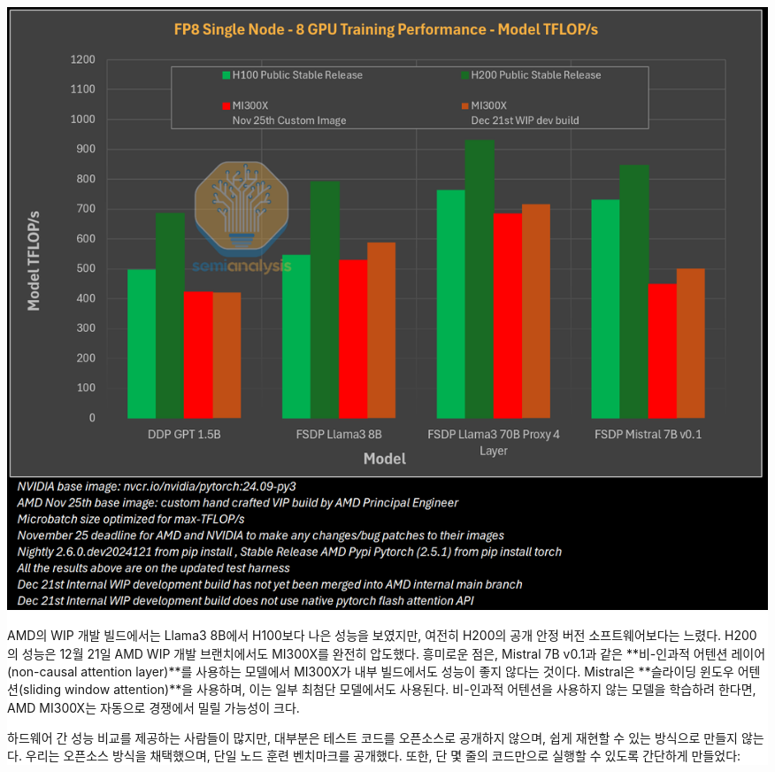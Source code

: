![Source: SemiAnalysis](./20241222-mi300x/mi300x-21.webp)

AMD의 WIP 개발 빌드에서는 Llama3 8B에서 H100보다 나은 성능을 보였지만, 여전히 H200의 공개 안정 버전 소프트웨어보다는 느렸다. H200의 성능은 12월 21일 AMD WIP 개발 브랜치에서도 MI300X를 완전히 압도했다. 흥미로운 점은, Mistral 7B v0.1과 같은 **비-인과적 어텐션 레이어(non-causal attention layer)**를 사용하는 모델에서 MI300X가 내부 빌드에서도 성능이 좋지 않다는 것이다. Mistral은 **슬라이딩 윈도우 어텐션(sliding window attention)**을 사용하며, 이는 일부 최첨단 모델에서도 사용된다. 비-인과적 어텐션을 사용하지 않는 모델을 학습하려 한다면, AMD MI300X는 자동으로 경쟁에서 밀릴 가능성이 크다.

하드웨어 간 성능 비교를 제공하는 사람들이 많지만, 대부분은 테스트 코드를 오픈소스로 공개하지 않으며, 쉽게 재현할 수 있는 방식으로 만들지 않는다. 우리는 오픈소스 방식을 채택했으며, 단일 노드 훈련 벤치마크를 공개했다. 또한, 단 몇 줄의 코드만으로 실행할 수 있도록 간단하게 만들었다:
